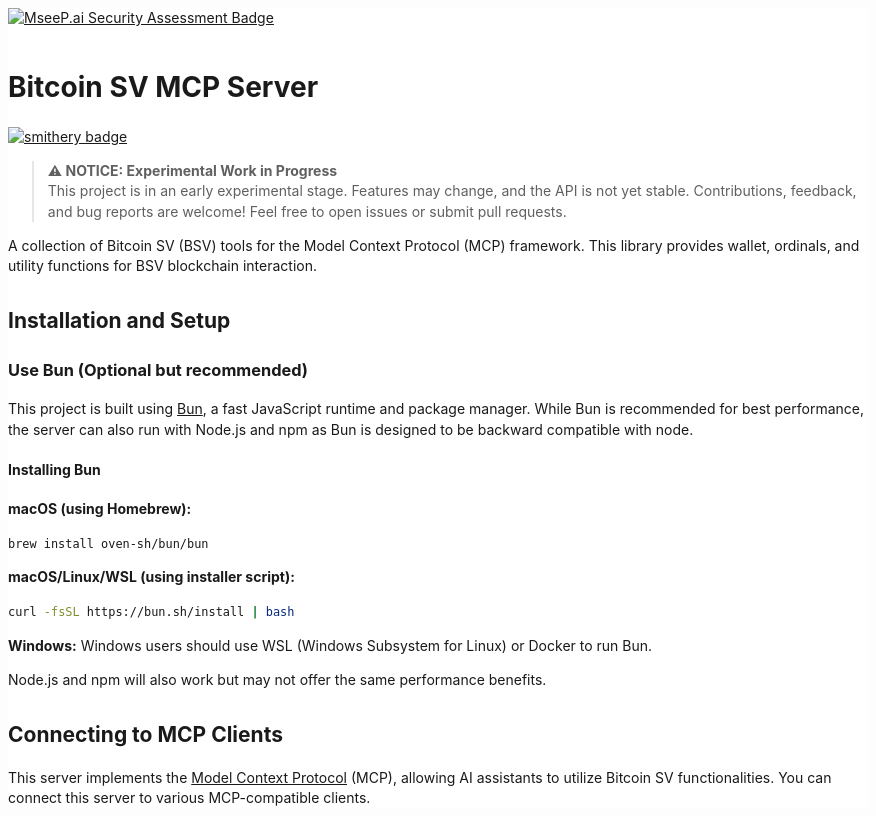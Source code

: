 [![MseeP.ai Security Assessment Badge](https://mseep.net/pr/b-open-io-bsv-mcp-badge.png)](https://mseep.ai/app/b-open-io-bsv-mcp)

# Bitcoin SV MCP Server

[![smithery badge](https://smithery.ai/badge/@b-open-io/bsv-mcp)](https://smithery.ai/server/@b-open-io/bsv-mcp)

> **⚠️ NOTICE: Experimental Work in Progress**  
> This project is in an early experimental stage. Features may change, and the API is not yet stable.
> Contributions, feedback, and bug reports are welcome! Feel free to open issues or submit pull requests.

A collection of Bitcoin SV (BSV) tools for the Model Context Protocol (MCP) framework. This library provides wallet, ordinals, and utility functions for BSV blockchain interaction.

## Installation and Setup

### Use Bun (Optional but recommended)

This project is built using [Bun](https://bun.sh/), a fast JavaScript runtime and package manager. While Bun is recommended for best performance, the server can also run with Node.js and npm as Bun is designed to be backward compatible with node.

#### Installing Bun

**macOS (using Homebrew):**
```bash
brew install oven-sh/bun/bun
```

**macOS/Linux/WSL (using installer script):**
```bash
curl -fsSL https://bun.sh/install | bash
```

**Windows:**
Windows users should use WSL (Windows Subsystem for Linux) or Docker to run Bun.

Node.js and npm will also work but may not offer the same performance benefits.

## Connecting to MCP Clients

This server implements the [Model Context Protocol](https://modelcontextprotocol.io/) (MCP), allowing AI assistants to utilize Bitcoin SV functionalities. You can connect this server to various MCP-compatible clients.
